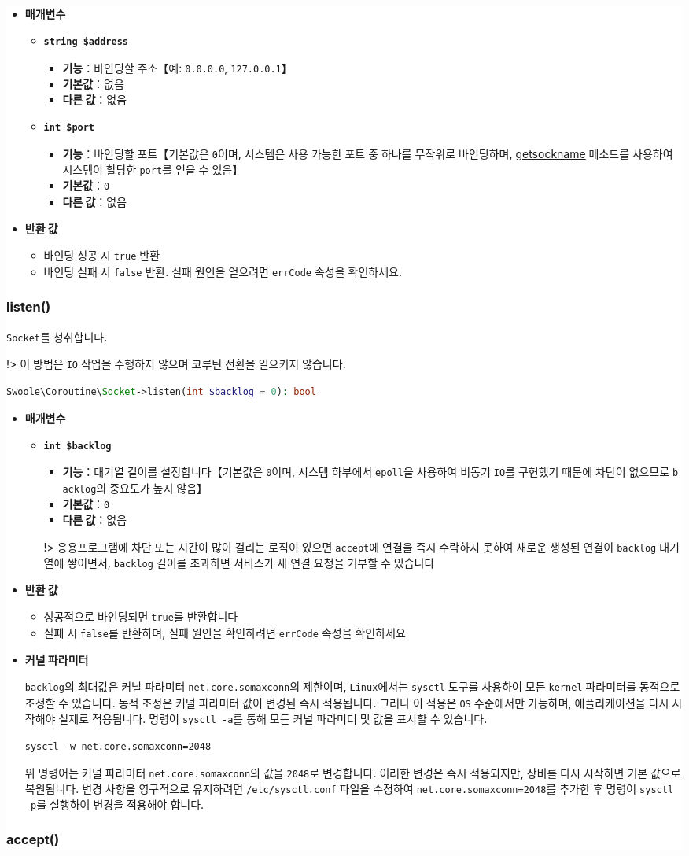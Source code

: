   * **매개변수** 

    * **`string $address`**
      * **기능**：바인딩할 주소【예: `0.0.0.0`, `127.0.0.1`】
      * **기본값**：없음
      * **다른 값**：없음

    * **`int $port`**
      * **기능**：바인딩할 포트【기본값은 `0`이며, 시스템은 사용 가능한 포트 중 하나를 무작위로 바인딩하며, [getsockname](/coroutine_client/socket?id=getsockname) 메소드를 사용하여 시스템이 할당한 `port`를 얻을 수 있음】
      * **기본값**：`0`
      * **다른 값**：없음

  * **반환 값** 

    * 바인딩 성공 시 `true` 반환
    * 바인딩 실패 시 `false` 반환. 실패 원인을 얻으려면 `errCode` 속성을 확인하세요.
### listen()

`Socket`를 청취합니다.

!> 이 방법은 `IO` 작업을 수행하지 않으며 코루틴 전환을 일으키지 않습니다.

```php
Swoole\Coroutine\Socket->listen(int $backlog = 0): bool
```

  * **매개변수** 

    * **`int $backlog`**
      * **기능**：대기열 길이를 설정합니다【기본값은 `0`이며, 시스템 하부에서 `epoll`을 사용하여 비동기 `IO`를 구현했기 때문에 차단이 없으므로 `backlog`의 중요도가 높지 않음】
      * **기본값**：`0`
      * **다른 값**：없음

      !> 응용프로그램에 차단 또는 시간이 많이 걸리는 로직이 있으면 `accept`에 연결을 즉시 수락하지 못하여 새로운 생성된 연결이 `backlog` 대기열에 쌓이면서, `backlog` 길이를 초과하면 서비스가 새 연결 요청을 거부할 수 있습니다

  * **반환 값** 

    * 성공적으로 바인딩되면 `true`를 반환합니다
    * 실패 시 `false`를 반환하며, 실패 원인을 확인하려면 `errCode` 속성을 확인하세요

  * **커널 파라미터** 

    `backlog`의 최대값은 커널 파라미터 `net.core.somaxconn`의 제한이며, `Linux`에서는 `sysctl` 도구를 사용하여 모든 `kernel` 파라미터를 동적으로 조정할 수 있습니다. 동적 조정은 커널 파라미터 값이 변경된 즉시 적용됩니다. 그러나 이 적용은 `OS` 수준에서만 가능하며, 애플리케이션을 다시 시작해야 실제로 적용됩니다. 명령어 `sysctl -a`를 통해 모든 커널 파라미터 및 값을 표시할 수 있습니다.

    ```shell
    sysctl -w net.core.somaxconn=2048
    ```

    위 명령어는 커널 파라미터 `net.core.somaxconn`의 값을 `2048`로 변경합니다. 이러한 변경은 즉시 적용되지만, 장비를 다시 시작하면 기본 값으로 복원됩니다. 변경 사항을 영구적으로 유지하려면 `/etc/sysctl.conf` 파일을 수정하여 `net.core.somaxconn=2048`를 추가한 후 명령어 `sysctl -p`를 실행하여 변경을 적용해야 합니다.
### accept()
